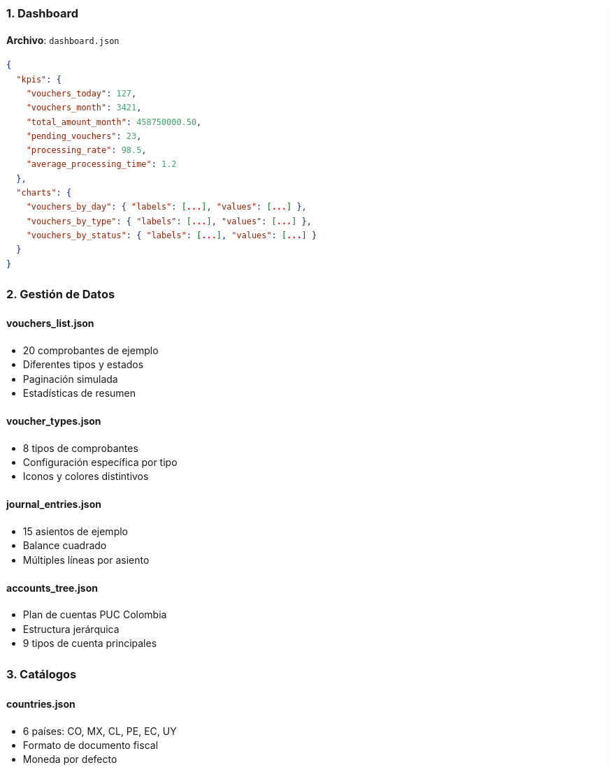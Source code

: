 ### 1. Dashboard
**Archivo**: `dashboard.json`

```json
{
  "kpis": {
    "vouchers_today": 127,
    "vouchers_month": 3421,
    "total_amount_month": 458750000.50,
    "pending_vouchers": 23,
    "processing_rate": 98.5,
    "average_processing_time": 1.2
  },
  "charts": {
    "vouchers_by_day": { "labels": [...], "values": [...] },
    "vouchers_by_type": { "labels": [...], "values": [...] },
    "vouchers_by_status": { "labels": [...], "values": [...] }
  }
}
```

### 2. Gestión de Datos

#### vouchers_list.json
- 20 comprobantes de ejemplo
- Diferentes tipos y estados
- Paginación simulada
- Estadísticas de resumen

#### voucher_types.json
- 8 tipos de comprobantes
- Configuración específica por tipo
- Iconos y colores distintivos

#### journal_entries.json
- 15 asientos de ejemplo
- Balance cuadrado
- Múltiples líneas por asiento

#### accounts_tree.json
- Plan de cuentas PUC Colombia
- Estructura jerárquica
- 9 tipos de cuenta principales

### 3. Catálogos

#### countries.json
- 6 países: CO, MX, CL, PE, EC, UY
- Formato de documento fiscal
- Moneda por defecto

